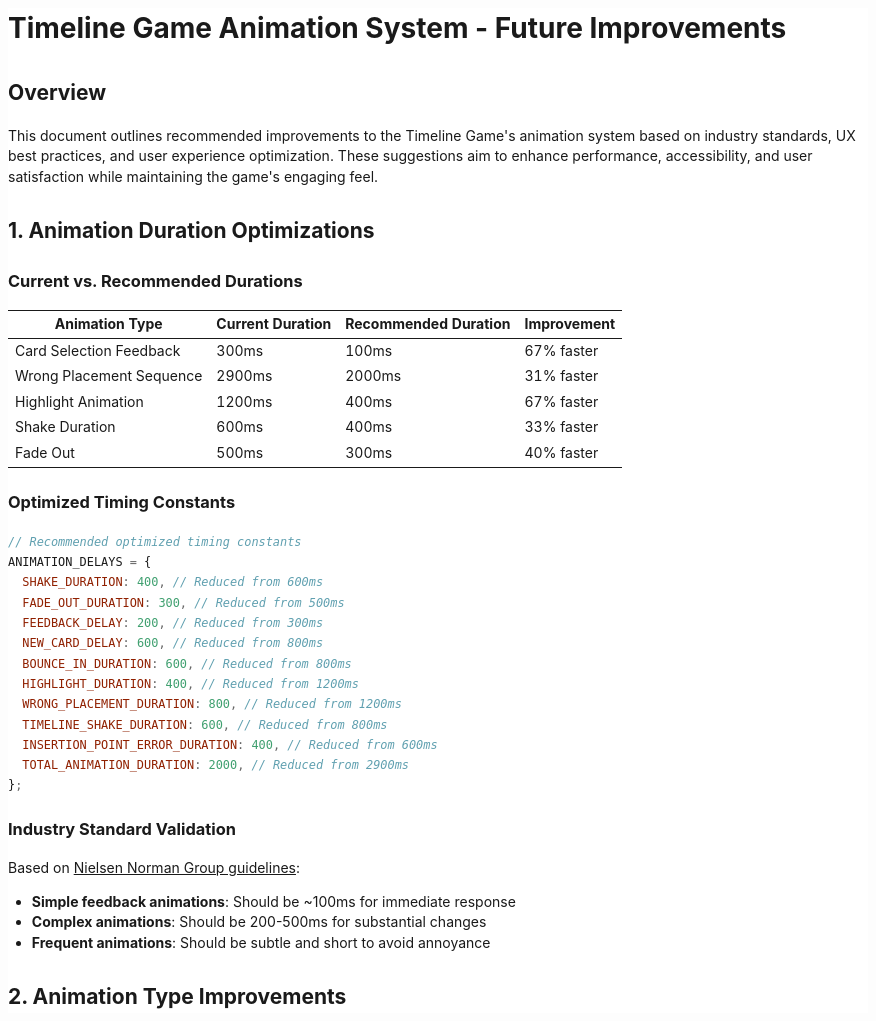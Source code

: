 # Timeline Game Animation System - Future Improvements

## Overview

This document outlines recommended improvements to the Timeline Game's animation system based on industry standards, UX best practices, and user experience optimization. These suggestions aim to enhance performance, accessibility, and user satisfaction while maintaining the game's engaging feel.

## 1. Animation Duration Optimizations

### Current vs. Recommended Durations

| Animation Type           | Current Duration | Recommended Duration | Improvement |
| ------------------------ | ---------------- | -------------------- | ----------- |
| Card Selection Feedback  | 300ms            | 100ms                | 67% faster  |
| Wrong Placement Sequence | 2900ms           | 2000ms               | 31% faster  |
| Highlight Animation      | 1200ms           | 400ms                | 67% faster  |
| Shake Duration           | 600ms            | 400ms                | 33% faster  |
| Fade Out                 | 500ms            | 300ms                | 40% faster  |

### Optimized Timing Constants

```javascript
// Recommended optimized timing constants
ANIMATION_DELAYS = {
  SHAKE_DURATION: 400, // Reduced from 600ms
  FADE_OUT_DURATION: 300, // Reduced from 500ms
  FEEDBACK_DELAY: 200, // Reduced from 300ms
  NEW_CARD_DELAY: 600, // Reduced from 800ms
  BOUNCE_IN_DURATION: 600, // Reduced from 800ms
  HIGHLIGHT_DURATION: 400, // Reduced from 1200ms
  WRONG_PLACEMENT_DURATION: 800, // Reduced from 1200ms
  TIMELINE_SHAKE_DURATION: 600, // Reduced from 800ms
  INSERTION_POINT_ERROR_DURATION: 400, // Reduced from 600ms
  TOTAL_ANIMATION_DURATION: 2000, // Reduced from 2900ms
};
```

### Industry Standard Validation

Based on [Nielsen Norman Group guidelines](https://www.nngroup.com/articles/animation-duration/):

- **Simple feedback animations**: Should be ~100ms for immediate response
- **Complex animations**: Should be 200-500ms for substantial changes
- **Frequent animations**: Should be subtle and short to avoid annoyance

## 2. Animation Type Improvements
